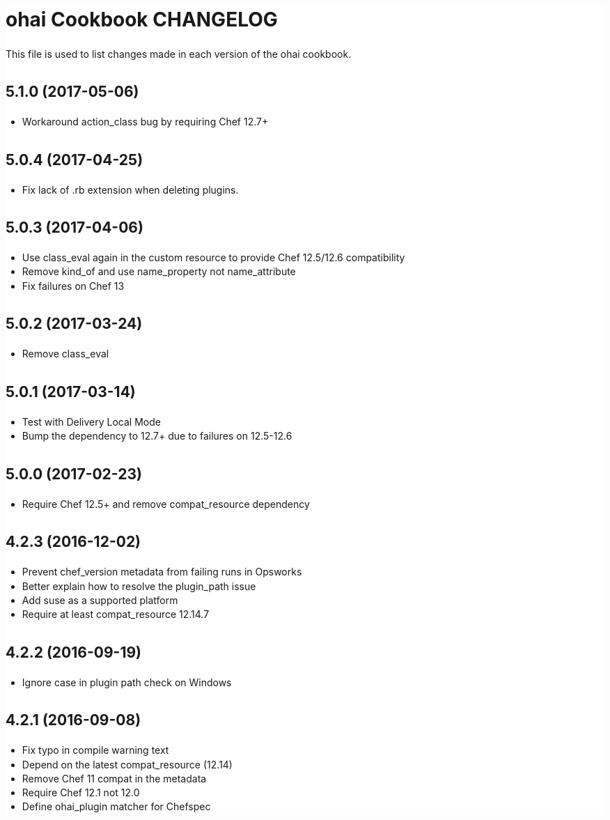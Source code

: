 # ohai Cookbook CHANGELOG

This file is used to list changes made in each version of the ohai cookbook.

## 5.1.0 (2017-05-06)

- Workaround action_class bug by requiring Chef 12.7+

## 5.0.4 (2017-04-25)

- Fix lack of .rb extension when deleting plugins.

## 5.0.3 (2017-04-06)

- Use class_eval again in the custom resource to provide Chef 12.5/12.6 compatibility
- Remove kind_of and use name_property not name_attribute
- Fix failures on Chef 13

## 5.0.2 (2017-03-24)

- Remove class_eval

## 5.0.1 (2017-03-14)

- Test with Delivery Local Mode
- Bump the dependency to 12.7+ due to failures on 12.5-12.6

## 5.0.0 (2017-02-23)

- Require Chef 12.5+ and remove compat_resource dependency

## 4.2.3 (2016-12-02)
- Prevent chef_version metadata from failing runs in Opsworks
- Better explain how to resolve the plugin_path issue
- Add suse as a supported platform
- Require at least compat_resource 12.14.7

## 4.2.2 (2016-09-19)
- Ignore case in plugin path check on Windows

## 4.2.1 (2016-09-08)
- Fix typo in compile warning text
- Depend on the latest compat_resource (12.14)
- Remove Chef 11 compat in the metadata
- Require Chef 12.1 not 12.0
- Define ohai_plugin matcher for Chefspec
